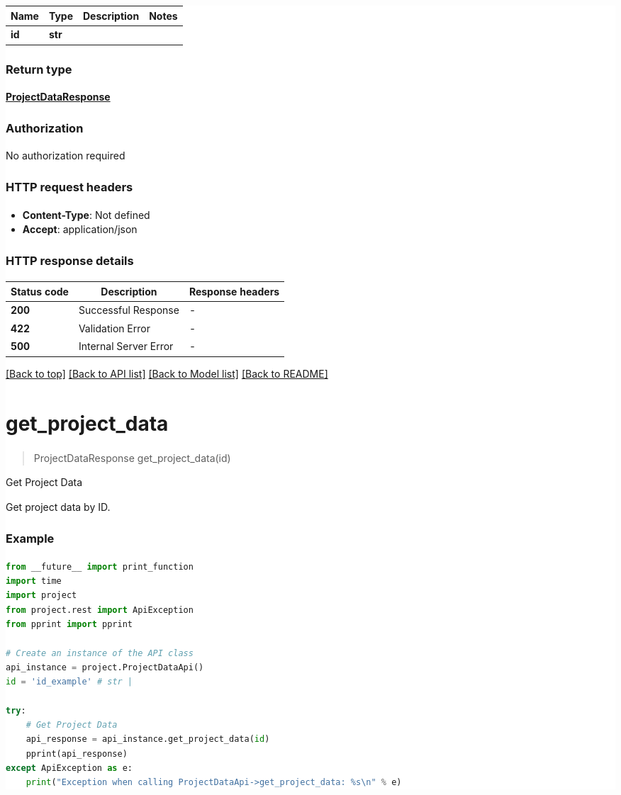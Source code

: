 Name | Type | Description  | Notes
------------- | ------------- | ------------- | -------------
 **id** | **str**|  | 

### Return type

[**ProjectDataResponse**](ProjectDataResponse.md)

### Authorization

No authorization required

### HTTP request headers

 - **Content-Type**: Not defined
 - **Accept**: application/json

### HTTP response details
| Status code | Description | Response headers |
|-------------|-------------|------------------|
**200** | Successful Response |  -  |
**422** | Validation Error |  -  |
**500** | Internal Server Error |  -  |

[[Back to top]](#) [[Back to API list]](../README.md#documentation-for-api-endpoints) [[Back to Model list]](../README.md#documentation-for-models) [[Back to README]](../README.md)

# **get_project_data**
> ProjectDataResponse get_project_data(id)

Get Project Data

Get project data by ID.

### Example

```python
from __future__ import print_function
import time
import project
from project.rest import ApiException
from pprint import pprint

# Create an instance of the API class
api_instance = project.ProjectDataApi()
id = 'id_example' # str | 

try:
    # Get Project Data
    api_response = api_instance.get_project_data(id)
    pprint(api_response)
except ApiException as e:
    print("Exception when calling ProjectDataApi->get_project_data: %s\n" % e)
```

